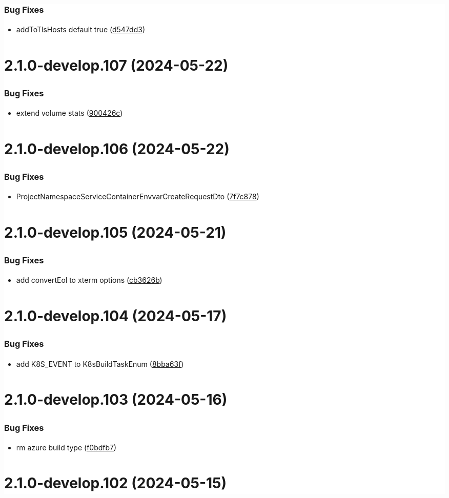 ### Bug Fixes

* addToTlsHosts default true ([d547dd3](https://dev.azure.com/mogenius/packages/_git/mo-core-base/commit/d547dd37c9df722a6c87aa393c37e38a3455929c))

# 2.1.0-develop.107 (2024-05-22)


### Bug Fixes

* extend volume stats ([900426c](https://dev.azure.com/mogenius/packages/_git/mo-core-base/commit/900426c8cc58b10de251e3dba7e7979c431a2273))

# 2.1.0-develop.106 (2024-05-22)


### Bug Fixes

* ProjectNamespaceServiceContainerEnvvarCreateRequestDto ([7f7c878](https://dev.azure.com/mogenius/packages/_git/mo-core-base/commit/7f7c87813deabc33ba1cd7b6026a0b1c9e9e86bb))

# 2.1.0-develop.105 (2024-05-21)


### Bug Fixes

* add convertEol to xterm options ([cb3626b](https://dev.azure.com/mogenius/packages/_git/mo-core-base/commit/cb3626b90ea16da450902b6f7b5c15dd4b628c21))

# 2.1.0-develop.104 (2024-05-17)


### Bug Fixes

* add K8S_EVENT to K8sBuildTaskEnum ([8bba63f](https://dev.azure.com/mogenius/packages/_git/mo-core-base/commit/8bba63f4b563c6a3307fd33391f17079ac3f91b3))

# 2.1.0-develop.103 (2024-05-16)


### Bug Fixes

* rm azure build type ([f0bdfb7](https://dev.azure.com/mogenius/packages/_git/mo-core-base/commit/f0bdfb7cce3852ddc42869049351c35f2cdc5154))

# 2.1.0-develop.102 (2024-05-15)

